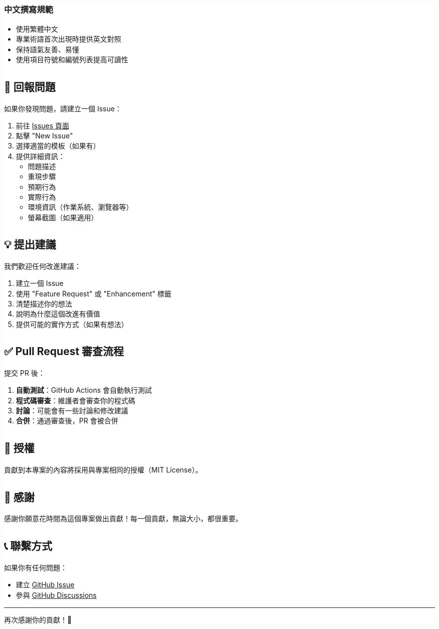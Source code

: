### 中文撰寫規範

- 使用繁體中文
- 專業術語首次出現時提供英文對照
- 保持語氣友善、易懂
- 使用項目符號和編號列表提高可讀性

## 🐛 回報問題

如果你發現問題，請建立一個 Issue：

1. 前往 [Issues 頁面](https://github.com/CasperHK/ai-self-train-handbook/issues)
2. 點擊 "New Issue"
3. 選擇適當的模板（如果有）
4. 提供詳細資訊：
   - 問題描述
   - 重現步驟
   - 預期行為
   - 實際行為
   - 環境資訊（作業系統、瀏覽器等）
   - 螢幕截圖（如果適用）

## 💡 提出建議

我們歡迎任何改進建議：

1. 建立一個 Issue
2. 使用 "Feature Request" 或 "Enhancement" 標籤
3. 清楚描述你的想法
4. 說明為什麼這個改進有價值
5. 提供可能的實作方式（如果有想法）

## ✅ Pull Request 審查流程

提交 PR 後：

1. **自動測試**：GitHub Actions 會自動執行測試
2. **程式碼審查**：維護者會審查你的程式碼
3. **討論**：可能會有一些討論和修改建議
4. **合併**：通過審查後，PR 會被合併

## 📜 授權

貢獻到本專案的內容將採用與專案相同的授權（MIT License）。

## 🙏 感謝

感謝你願意花時間為這個專案做出貢獻！每一個貢獻，無論大小，都很重要。

## 📞 聯繫方式

如果你有任何問題：

- 建立 [GitHub Issue](https://github.com/CasperHK/ai-self-train-handbook/issues)
- 參與 [GitHub Discussions](https://github.com/CasperHK/ai-self-train-handbook/discussions)

---

再次感謝你的貢獻！🎉
